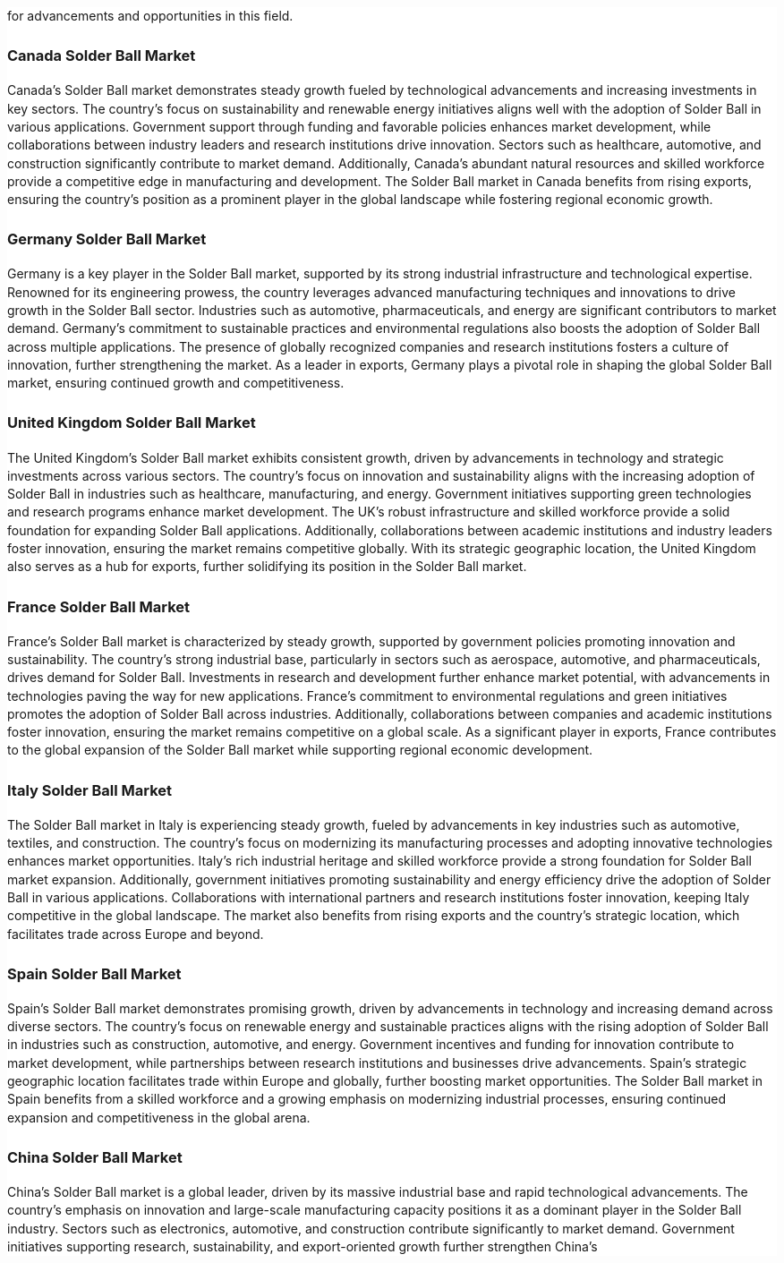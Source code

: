 for advancements and opportunities in this field.</p><h3>Canada Solder Ball Market</h3><p>Canada&rsquo;s Solder Ball market demonstrates steady growth fueled by technological advancements and increasing investments in key sectors. The country&rsquo;s focus on sustainability and renewable energy initiatives aligns well with the adoption of Solder Ball in various applications. Government support through funding and favorable policies enhances market development, while collaborations between industry leaders and research institutions drive innovation. Sectors such as healthcare, automotive, and construction significantly contribute to market demand. Additionally, Canada&rsquo;s abundant natural resources and skilled workforce provide a competitive edge in manufacturing and development. The Solder Ball market in Canada benefits from rising exports, ensuring the country&rsquo;s position as a prominent player in the global landscape while fostering regional economic growth.</p><h3>Germany Solder Ball Market</h3><p>Germany is a key player in the Solder Ball market, supported by its strong industrial infrastructure and technological expertise. Renowned for its engineering prowess, the country leverages advanced manufacturing techniques and innovations to drive growth in the Solder Ball sector. Industries such as automotive, pharmaceuticals, and energy are significant contributors to market demand. Germany&rsquo;s commitment to sustainable practices and environmental regulations also boosts the adoption of Solder Ball across multiple applications. The presence of globally recognized companies and research institutions fosters a culture of innovation, further strengthening the market. As a leader in exports, Germany plays a pivotal role in shaping the global Solder Ball market, ensuring continued growth and competitiveness.</p><h3>United Kingdom Solder Ball Market</h3><p>The United Kingdom&rsquo;s Solder Ball market exhibits consistent growth, driven by advancements in technology and strategic investments across various sectors. The country&rsquo;s focus on innovation and sustainability aligns with the increasing adoption of Solder Ball in industries such as healthcare, manufacturing, and energy. Government initiatives supporting green technologies and research programs enhance market development. The UK&rsquo;s robust infrastructure and skilled workforce provide a solid foundation for expanding Solder Ball applications. Additionally, collaborations between academic institutions and industry leaders foster innovation, ensuring the market remains competitive globally. With its strategic geographic location, the United Kingdom also serves as a hub for exports, further solidifying its position in the Solder Ball market.</p><h3>France Solder Ball Market</h3><p>France&rsquo;s Solder Ball market is characterized by steady growth, supported by government policies promoting innovation and sustainability. The country&rsquo;s strong industrial base, particularly in sectors such as aerospace, automotive, and pharmaceuticals, drives demand for Solder Ball. Investments in research and development further enhance market potential, with advancements in technologies paving the way for new applications. France&rsquo;s commitment to environmental regulations and green initiatives promotes the adoption of Solder Ball across industries. Additionally, collaborations between companies and academic institutions foster innovation, ensuring the market remains competitive on a global scale. As a significant player in exports, France contributes to the global expansion of the Solder Ball market while supporting regional economic development.</p><h3>Italy Solder Ball Market</h3><p>The Solder Ball market in Italy is experiencing steady growth, fueled by advancements in key industries such as automotive, textiles, and construction. The country&rsquo;s focus on modernizing its manufacturing processes and adopting innovative technologies enhances market opportunities. Italy&rsquo;s rich industrial heritage and skilled workforce provide a strong foundation for Solder Ball market expansion. Additionally, government initiatives promoting sustainability and energy efficiency drive the adoption of Solder Ball in various applications. Collaborations with international partners and research institutions foster innovation, keeping Italy competitive in the global landscape. The market also benefits from rising exports and the country&rsquo;s strategic location, which facilitates trade across Europe and beyond.</p><h3>Spain Solder Ball Market</h3><p>Spain&rsquo;s Solder Ball market demonstrates promising growth, driven by advancements in technology and increasing demand across diverse sectors. The country&rsquo;s focus on renewable energy and sustainable practices aligns with the rising adoption of Solder Ball in industries such as construction, automotive, and energy. Government incentives and funding for innovation contribute to market development, while partnerships between research institutions and businesses drive advancements. Spain&rsquo;s strategic geographic location facilitates trade within Europe and globally, further boosting market opportunities. The Solder Ball market in Spain benefits from a skilled workforce and a growing emphasis on modernizing industrial processes, ensuring continued expansion and competitiveness in the global arena.</p><h3>China Solder Ball Market</h3><p>China&rsquo;s Solder Ball market is a global leader, driven by its massive industrial base and rapid technological advancements. The country&rsquo;s emphasis on innovation and large-scale manufacturing capacity positions it as a dominant player in the Solder Ball industry. Sectors such as electronics, automotive, and construction contribute significantly to market demand. Government initiatives supporting research, sustainability, and export-oriented growth further strengthen China&rsquo;s